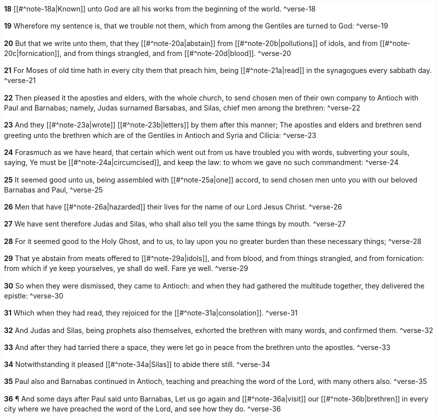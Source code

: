 **18**  [[#^note-18a|Known]] unto God are all his works from the beginning of the world. ^verse-18

**19**  Wherefore my sentence is, that we trouble not them, which from among the Gentiles are turned to God: ^verse-19

**20**  But that we write unto them, that they [[#^note-20a|abstain]] from [[#^note-20b|pollutions]] of idols, and from [[#^note-20c|fornication]], and from things strangled, and from [[#^note-20d|blood]]. ^verse-20

**21**  For Moses of old time hath in every city them that preach him, being [[#^note-21a|read]] in the synagogues every sabbath day. ^verse-21

**22**  Then pleased it the apostles and elders, with the whole church, to send chosen men of their own company to Antioch with Paul and Barnabas; namely, Judas surnamed Barsabas, and Silas, chief men among the brethren: ^verse-22

**23**  And they [[#^note-23a|wrote]] [[#^note-23b|letters]] by them after this manner; The apostles and elders and brethren send greeting unto the brethren which are of the Gentiles in Antioch and Syria and Cilicia: ^verse-23

**24**  Forasmuch as we have heard, that certain which went out from us have troubled you with words, subverting your souls, saying, Ye must be [[#^note-24a|circumcised]], and keep the law: to whom we gave no such commandment: ^verse-24

**25**  It seemed good unto us, being assembled with [[#^note-25a|one]] accord, to send chosen men unto you with our beloved Barnabas and Paul, ^verse-25

**26**  Men that have [[#^note-26a|hazarded]] their lives for the name of our Lord Jesus Christ. ^verse-26

**27**  We have sent therefore Judas and Silas, who shall also tell you the same things by mouth. ^verse-27

**28**  For it seemed good to the Holy Ghost, and to us, to lay upon you no greater burden than these necessary things; ^verse-28

**29**  That ye abstain from meats offered to [[#^note-29a|idols]], and from blood, and from things strangled, and from fornication: from which if ye keep yourselves, ye shall do well. Fare ye well. ^verse-29

**30**  So when they were dismissed, they came to Antioch: and when they had gathered the multitude together, they delivered the epistle: ^verse-30

**31**  Which when they had read, they rejoiced for the [[#^note-31a|consolation]]. ^verse-31

**32**  And Judas and Silas, being prophets also themselves, exhorted the brethren with many words, and confirmed them. ^verse-32

**33**  And after they had tarried there a space, they were let go in peace from the brethren unto the apostles. ^verse-33

**34**  Notwithstanding it pleased [[#^note-34a|Silas]] to abide there still. ^verse-34

**35**  Paul also and Barnabas continued in Antioch, teaching and preaching the word of the Lord, with many others also. ^verse-35

**36**  ¶ And some days after Paul said unto Barnabas, Let us go again and [[#^note-36a|visit]] our [[#^note-36b|brethren]] in every city where we have preached the word of the Lord, and see how they do. ^verse-36
